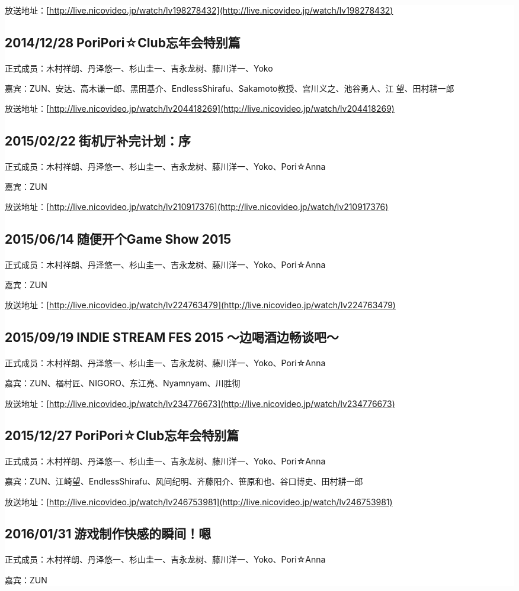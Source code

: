   
放送地址：[http://live.nicovideo.jp/watch/lv198278432](http://live.nicovideo.jp/watch/lv198278432)
  

## 2014/12/28 PoriPori☆Club忘年会特别篇
  
正式成员：木村祥朗、丹泽悠一、杉山圭一、吉永龙树、藤川洋一、Yoko  

嘉宾：ZUN、安达、高木谦一郎、黑田基介、EndlessShirafu、Sakamoto教授、宫川义之、池谷勇人、江 望、田村耕一郎
  
  
放送地址：[http://live.nicovideo.jp/watch/lv204418269](http://live.nicovideo.jp/watch/lv204418269)
  

## 2015/02/22 街机厅补完计划：序
  
正式成员：木村祥朗、丹泽悠一、杉山圭一、吉永龙树、藤川洋一、Yoko、Pori☆Anna  

嘉宾：ZUN
  
  
放送地址：[http://live.nicovideo.jp/watch/lv210917376](http://live.nicovideo.jp/watch/lv210917376)
  

## 2015/06/14 随便开个Game Show 2015
  
正式成员：木村祥朗、丹泽悠一、杉山圭一、吉永龙树、藤川洋一、Yoko、Pori☆Anna  

嘉宾：ZUN
  
  
放送地址：[http://live.nicovideo.jp/watch/lv224763479](http://live.nicovideo.jp/watch/lv224763479)
  

## 2015/09/19 INDIE STREAM FES 2015 ～边喝酒边畅谈吧～
  
正式成员：木村祥朗、丹泽悠一、杉山圭一、吉永龙树、藤川洋一、Yoko、Pori☆Anna  

嘉宾：ZUN、楢村匠、NIGORO、东江亮、Nyamnyam、川胜彻
  
  
放送地址：[http://live.nicovideo.jp/watch/lv234776673](http://live.nicovideo.jp/watch/lv234776673)
  

## 2015/12/27 PoriPori☆Club忘年会特别篇
  
正式成员：木村祥朗、丹泽悠一、杉山圭一、吉永龙树、藤川洋一、Yoko、Pori☆Anna  

嘉宾：ZUN、江崎望、EndlessShirafu、风间纪明、齐藤阳介、笹原和也、谷口博史、田村耕一郎
  
  
放送地址：[http://live.nicovideo.jp/watch/lv246753981](http://live.nicovideo.jp/watch/lv246753981)
  

## 2016/01/31 游戏制作快感的瞬间！嗯
  
正式成员：木村祥朗、丹泽悠一、杉山圭一、吉永龙树、藤川洋一、Yoko、Pori☆Anna  

嘉宾：ZUN
  
  